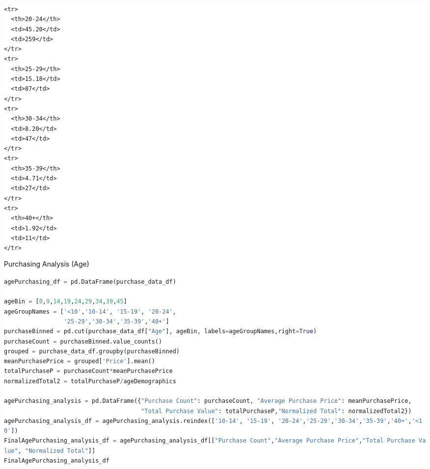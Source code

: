     <tr>
      <th>20-24</th>
      <td>45.20</td>
      <td>259</td>
    </tr>
    <tr>
      <th>25-29</th>
      <td>15.18</td>
      <td>87</td>
    </tr>
    <tr>
      <th>30-34</th>
      <td>8.20</td>
      <td>47</td>
    </tr>
    <tr>
      <th>35-39</th>
      <td>4.71</td>
      <td>27</td>
    </tr>
    <tr>
      <th>40+</th>
      <td>1.92</td>
      <td>11</td>
    </tr>
  </tbody>
</table>
</div>



Purchasing Analysis (Age)


```python
agePurchasing_df = pd.DataFrame(purchase_data_df)

ageBin = [0,9,14,19,24,29,34,39,45]
ageGroupNames = ['<10','10-14', '15-19', '20-24', 
                 '25-29','30-34','35-39','40+']
purchaseBinned = pd.cut(purchase_data_df["Age"], ageBin, labels=ageGroupNames,right=True)
purchaseCount = purchaseBinned.value_counts()
grouped = purchase_data_df.groupby(purchaseBinned)
meanPurchasePrice = grouped['Price'].mean()
totalPurchaseP = purchaseCount*meanPurchasePrice
normalizedTotal2 = totalPurchaseP/ageDemographics

agePurchasing_analysis = pd.DataFrame({"Purchase Count": purchaseCount, "Average Purchase Price": meanPurchasePrice,
                                       "Total Purchase Value": totalPurchaseP,"Normalized Total": normalizedTotal2})
agePurchasing_analysis_df = agePurchasing_analysis.reindex(['10-14', '15-19', '20-24','25-29','30-34','35-39','40+','<10'])
FinalAgePurchasing_analysis_df = agePurchasing_analysis_df[["Purchase Count","Average Purchase Price","Total Purchase Value", "Normalized Total"]]
FinalAgePurchasing_analysis_df
```
